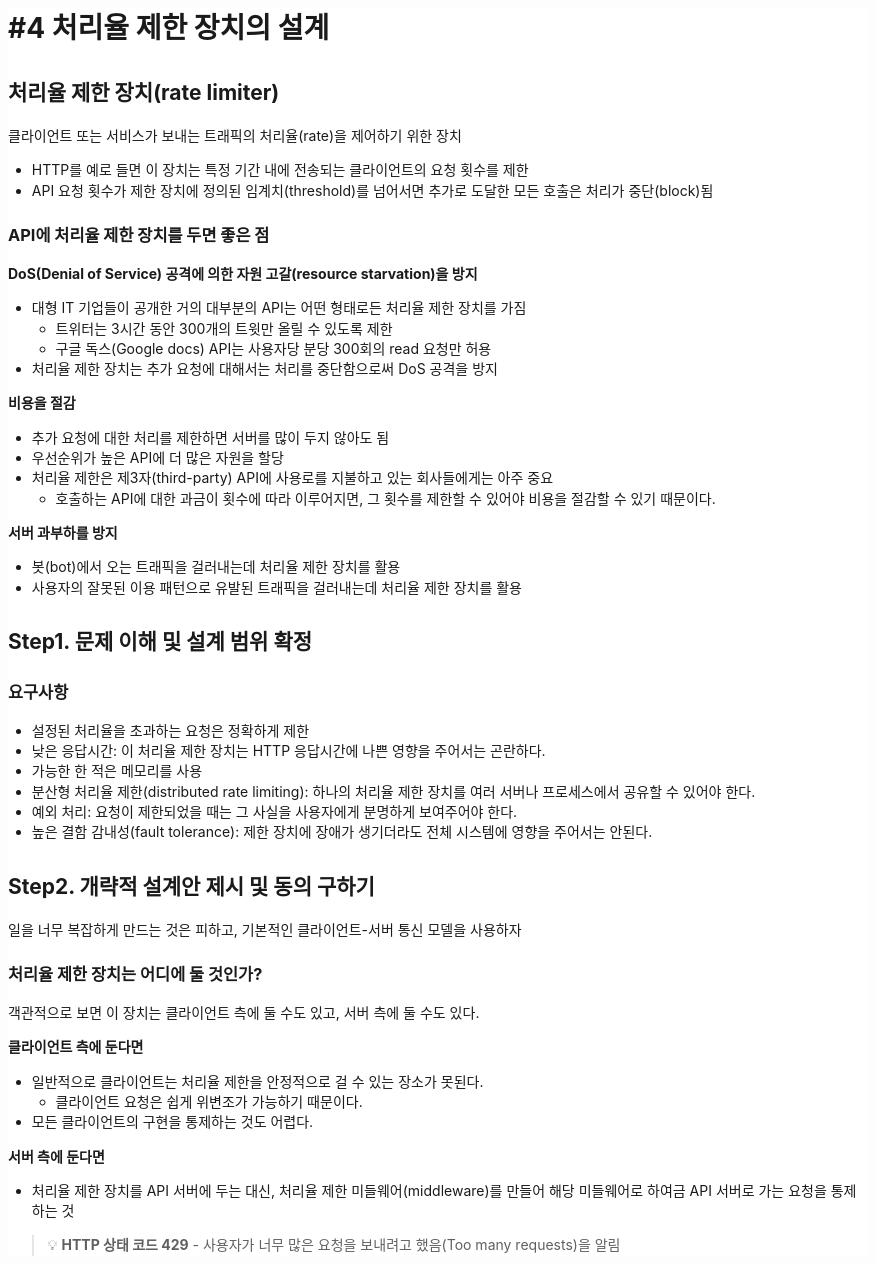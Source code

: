 # #4 처리율 제한 장치의 설계

## 처리율 제한 장치(rate limiter)

클라이언트 또는 서비스가 보내는 트래픽의 처리율(rate)을 제어하기 위한 장치
- HTTP를 예로 들면 이 장치는 특정 기간 내에 전송되는 클라이언트의 요청 횟수를 제한
- API 요청 횟수가 제한 장치에 정의된 임계치(threshold)를 넘어서면 추가로 도달한 모든 호출은 처리가 중단(block)됨

### **API에 처리율 제한 장치를 두면 좋은 점**
**DoS(Denial of Service) 공격에 의한 자원 고갈(resource starvation)을 방지**
- 대형 IT 기업들이 공개한 거의 대부분의 API는 어떤 형태로든 처리율 제한 장치를 가짐
    - 트위터는 3시간 동안 300개의 트윗만 올릴 수 있도록 제한
    - 구글 독스(Google docs) API는 사용자당 분당 300회의 read 요청만 허용
- 처리율 제한 장치는 추가 요청에 대해서는 처리를 중단함으로써 DoS 공격을 방지

**비용을 절감**
- 추가 요청에 대한 처리를 제한하면 서버를 많이 두지 않아도 됨
- 우선순위가 높은 API에 더 많은 자원을 할당
- 처리율 제한은 제3자(third-party) API에 사용로를 지불하고 있는 회사들에게는 아주 중요
    - 호출하는 API에 대한 과금이 횟수에 따라 이루어지면, 그 횟수를 제한할 수 있어야 비용을 절감할 수 있기 때문이다.

**서버 과부하를 방지**
- 봇(bot)에서 오는 트래픽을 걸러내는데 처리율 제한 장치를 활용
- 사용자의 잘못된 이용 패턴으로 유발된 트래픽을 걸러내는데 처리율 제한 장치를 활용

## Step1. 문제 이해 및 설계 범위 확정
### 요구사항
- 설정된 처리율을 초과하는 요청은 정확하게 제한
- 낮은 응답시간: 이 처리율 제한 장치는 HTTP 응답시간에 나쁜 영향을 주어서는 곤란하다.
- 가능한 한 적은 메모리를 사용
- 분산형 처리율 제한(distributed rate limiting): 하나의 처리율 제한 장치를 여러 서버나 프로세스에서 공유할 수 있어야 한다.
- 예외 처리: 요청이 제한되었을 때는 그 사실을 사용자에게 분명하게 보여주어야 한다.
- 높은 결함 감내성(fault tolerance): 제한 장치에 장애가 생기더라도 전체 시스템에 영향을 주어서는 안된다.

## Step2. 개략적 설계안 제시 및 동의 구하기
일을 너무 복잡하게 만드는 것은 피하고, 기본적인 클라이언트-서버 통신 모델을 사용하자
### 처리율 제한 장치는 어디에 둘 것인가?
객관적으로 보면 이 장치는 클라이언트 측에 둘 수도 있고, 서버 측에 둘 수도 있다.

**클라이언트 측에 둔다면**

- 일반적으로 클라이언트는 처리율 제한을 안정적으로 걸 수 있는 장소가 못된다.
    - 클라이언트 요청은 쉽게 위변조가 가능하기 때문이다.
- 모든 클라이언트의 구현을 통제하는 것도 어렵다.

**서버 측에 둔다면**
- 처리율 제한 장치를 API 서버에 두는 대신, 처리율 제한 미들웨어(middleware)를 만들어 해당 미들웨어로 하여금 API 서버로 가는 요청을 통제하는 것
> 💡 **HTTP 상태 코드 429** - 사용자가 너무 많은 요청을 보내려고 했음(Too many requests)을 알림
